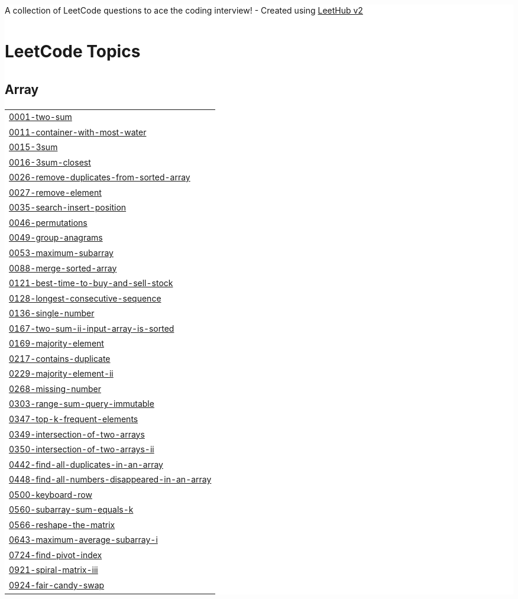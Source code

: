 A collection of LeetCode questions to ace the coding interview! - Created using [LeetHub v2](https://github.com/arunbhardwaj/LeetHub-2.0)

# LeetCode Topics
## Array
|  |
| ------- |
| [0001-two-sum](https://github.com/kalebalebachew/Leetcode/tree/master/0001-two-sum) |
| [0011-container-with-most-water](https://github.com/kalebalebachew/Leetcode/tree/master/0011-container-with-most-water) |
| [0015-3sum](https://github.com/kalebalebachew/Leetcode/tree/master/0015-3sum) |
| [0016-3sum-closest](https://github.com/kalebalebachew/Leetcode/tree/master/0016-3sum-closest) |
| [0026-remove-duplicates-from-sorted-array](https://github.com/kalebalebachew/Leetcode/tree/master/0026-remove-duplicates-from-sorted-array) |
| [0027-remove-element](https://github.com/kalebalebachew/Leetcode/tree/master/0027-remove-element) |
| [0035-search-insert-position](https://github.com/kalebalebachew/Leetcode/tree/master/0035-search-insert-position) |
| [0046-permutations](https://github.com/kalebalebachew/Leetcode/tree/master/0046-permutations) |
| [0049-group-anagrams](https://github.com/kalebalebachew/Leetcode/tree/master/0049-group-anagrams) |
| [0053-maximum-subarray](https://github.com/kalebalebachew/Leetcode/tree/master/0053-maximum-subarray) |
| [0088-merge-sorted-array](https://github.com/kalebalebachew/Leetcode/tree/master/0088-merge-sorted-array) |
| [0121-best-time-to-buy-and-sell-stock](https://github.com/kalebalebachew/Leetcode/tree/master/0121-best-time-to-buy-and-sell-stock) |
| [0128-longest-consecutive-sequence](https://github.com/kalebalebachew/Leetcode/tree/master/0128-longest-consecutive-sequence) |
| [0136-single-number](https://github.com/kalebalebachew/Leetcode/tree/master/0136-single-number) |
| [0167-two-sum-ii-input-array-is-sorted](https://github.com/kalebalebachew/Leetcode/tree/master/0167-two-sum-ii-input-array-is-sorted) |
| [0169-majority-element](https://github.com/kalebalebachew/Leetcode/tree/master/0169-majority-element) |
| [0217-contains-duplicate](https://github.com/kalebalebachew/Leetcode/tree/master/0217-contains-duplicate) |
| [0229-majority-element-ii](https://github.com/kalebalebachew/Leetcode/tree/master/0229-majority-element-ii) |
| [0268-missing-number](https://github.com/kalebalebachew/Leetcode/tree/master/0268-missing-number) |
| [0303-range-sum-query-immutable](https://github.com/kalebalebachew/Leetcode/tree/master/0303-range-sum-query-immutable) |
| [0347-top-k-frequent-elements](https://github.com/kalebalebachew/Leetcode/tree/master/0347-top-k-frequent-elements) |
| [0349-intersection-of-two-arrays](https://github.com/kalebalebachew/Leetcode/tree/master/0349-intersection-of-two-arrays) |
| [0350-intersection-of-two-arrays-ii](https://github.com/kalebalebachew/Leetcode/tree/master/0350-intersection-of-two-arrays-ii) |
| [0442-find-all-duplicates-in-an-array](https://github.com/kalebalebachew/Leetcode/tree/master/0442-find-all-duplicates-in-an-array) |
| [0448-find-all-numbers-disappeared-in-an-array](https://github.com/kalebalebachew/Leetcode/tree/master/0448-find-all-numbers-disappeared-in-an-array) |
| [0500-keyboard-row](https://github.com/kalebalebachew/Leetcode/tree/master/0500-keyboard-row) |
| [0560-subarray-sum-equals-k](https://github.com/kalebalebachew/Leetcode/tree/master/0560-subarray-sum-equals-k) |
| [0566-reshape-the-matrix](https://github.com/kalebalebachew/Leetcode/tree/master/0566-reshape-the-matrix) |
| [0643-maximum-average-subarray-i](https://github.com/kalebalebachew/Leetcode/tree/master/0643-maximum-average-subarray-i) |
| [0724-find-pivot-index](https://github.com/kalebalebachew/Leetcode/tree/master/0724-find-pivot-index) |
| [0921-spiral-matrix-iii](https://github.com/kalebalebachew/Leetcode/tree/master/0921-spiral-matrix-iii) |
| [0924-fair-candy-swap](https://github.com/kalebalebachew/Leetcode/tree/master/0924-fair-candy-swap) |